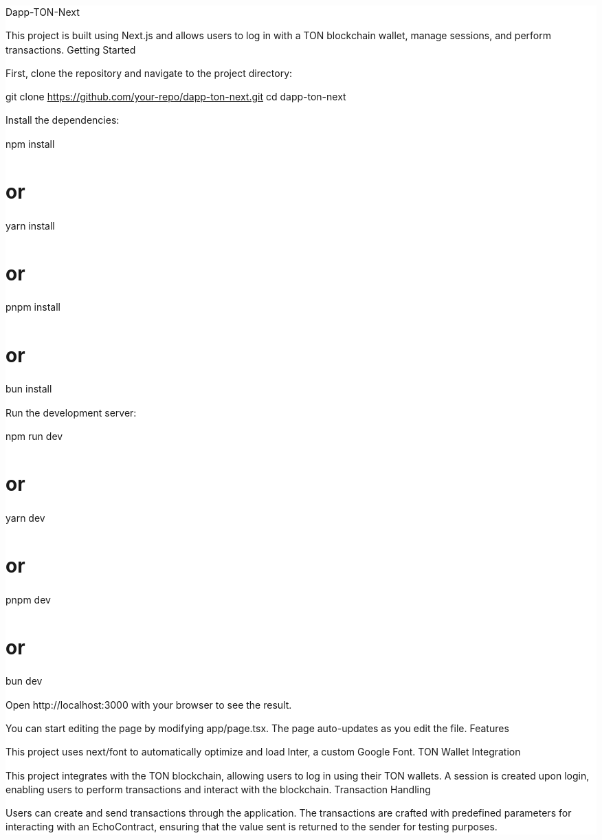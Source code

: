 Dapp-TON-Next

This project is built using Next.js and allows users to log in with a TON blockchain wallet, manage sessions, and perform transactions.
Getting Started

First, clone the repository and navigate to the project directory:

git clone https://github.com/your-repo/dapp-ton-next.git
cd dapp-ton-next

Install the dependencies:

npm install
# or
yarn install
# or
pnpm install
# or
bun install

Run the development server:

npm run dev
# or
yarn dev
# or
pnpm dev
# or
bun dev

Open http://localhost:3000 with your browser to see the result.

You can start editing the page by modifying app/page.tsx. The page auto-updates as you edit the file.
Features

This project uses next/font to automatically optimize and load Inter, a custom Google Font.
TON Wallet Integration

This project integrates with the TON blockchain, allowing users to log in using their TON wallets. A session is created upon login, enabling users to perform transactions and interact with the blockchain.
Transaction Handling

Users can create and send transactions through the application. The transactions are crafted with predefined parameters for interacting with an EchoContract, ensuring that the value sent is returned to the sender for testing purposes.
